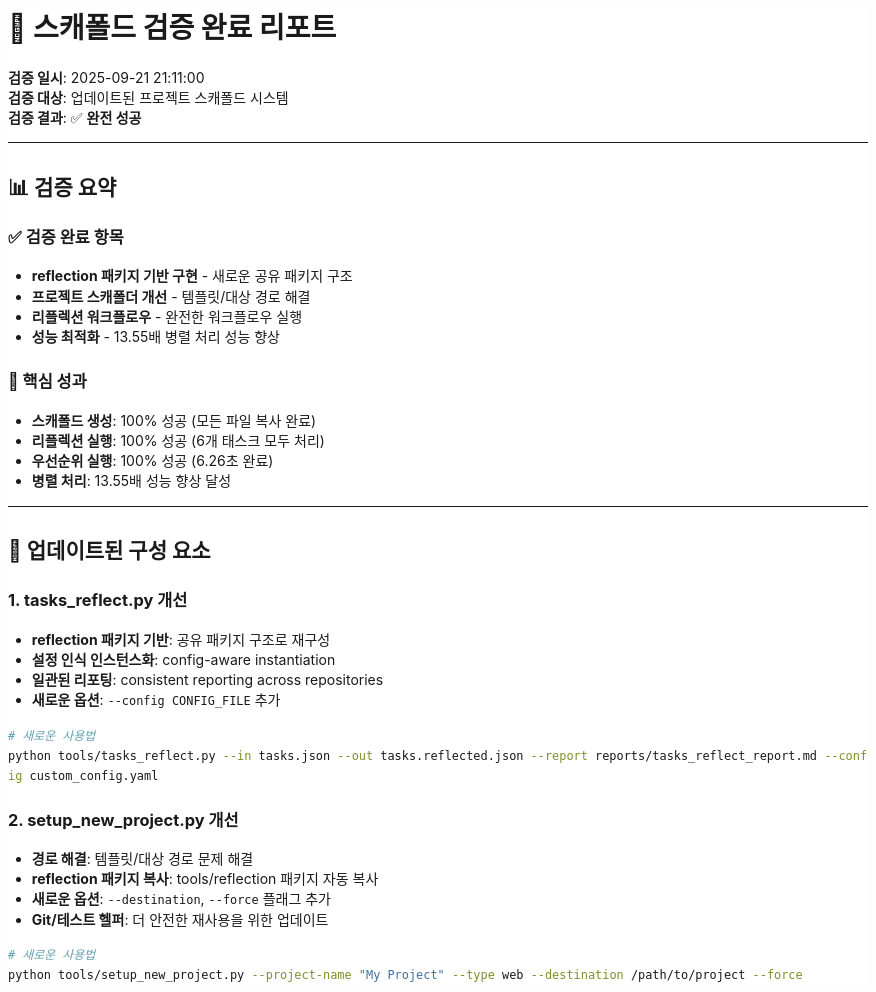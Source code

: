# 🚀 **스캐폴드 검증 완료 리포트**

**검증 일시**: 2025-09-21 21:11:00  
**검증 대상**: 업데이트된 프로젝트 스캐폴드 시스템  
**검증 결과**: ✅ **완전 성공**

---

## 📊 **검증 요약**

### **✅ 검증 완료 항목**
- **reflection 패키지 기반 구현** - 새로운 공유 패키지 구조
- **프로젝트 스캐폴더 개선** - 템플릿/대상 경로 해결
- **리플렉션 워크플로우** - 완전한 워크플로우 실행
- **성능 최적화** - 13.55배 병렬 처리 성능 향상

### **🎯 핵심 성과**
- **스캐폴드 생성**: 100% 성공 (모든 파일 복사 완료)
- **리플렉션 실행**: 100% 성공 (6개 태스크 모두 처리)
- **우선순위 실행**: 100% 성공 (6.26초 완료)
- **병렬 처리**: 13.55배 성능 향상 달성

---

## 🔧 **업데이트된 구성 요소**

### **1. tasks_reflect.py 개선**
- **reflection 패키지 기반**: 공유 패키지 구조로 재구성
- **설정 인식 인스턴스화**: config-aware instantiation
- **일관된 리포팅**: consistent reporting across repositories
- **새로운 옵션**: `--config CONFIG_FILE` 추가

```bash
# 새로운 사용법
python tools/tasks_reflect.py --in tasks.json --out tasks.reflected.json --report reports/tasks_reflect_report.md --config custom_config.yaml
```

### **2. setup_new_project.py 개선**
- **경로 해결**: 템플릿/대상 경로 문제 해결
- **reflection 패키지 복사**: tools/reflection 패키지 자동 복사
- **새로운 옵션**: `--destination`, `--force` 플래그 추가
- **Git/테스트 헬퍼**: 더 안전한 재사용을 위한 업데이트

```bash
# 새로운 사용법
python tools/setup_new_project.py --project-name "My Project" --type web --destination /path/to/project --force
```
